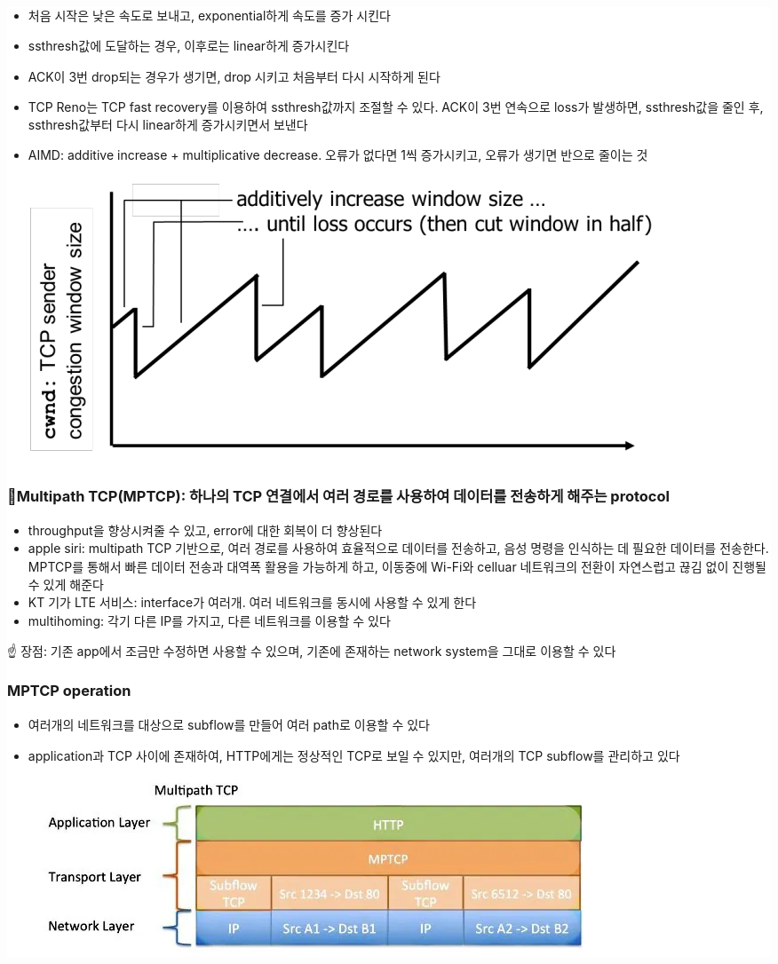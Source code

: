 - 처음 시작은 낮은 속도로 보내고, exponential하게 속도를 증가 시킨다
- ssthresh값에 도달하는 경우, 이후로는 linear하게 증가시킨다
- ACK이 3번 drop되는 경우가 생기면, drop 시키고 처음부터 다시 시작하게 된다
- TCP Reno는 TCP fast recovery를 이용하여 ssthresh값까지 조절할 수 있다. ACK이 3번 연속으로 loss가 발생하면, ssthresh값을 줄인 후, ssthresh값부터 다시 linear하게 증가시키면서 보낸다
- AIMD: additive increase + multiplicative decrease. 오류가 없다면 1씩 증가시키고, 오류가 생기면 반으로 줄이는 것
    
    ![Untitled](04%20Network%20architecture%20d73621c0e6f1469baa165126b75a3b24/Untitled%202.png)
    

### 🌟Multipath TCP(MPTCP): 하나의 TCP 연결에서 여러 경로를 사용하여 데이터를 전송하게 해주는 protocol

- throughput을 향상시켜줄 수 있고, error에 대한 회복이 더 향상된다
- apple siri: multipath TCP 기반으로, 여러 경로를 사용하여 효율적으로 데이터를 전송하고, 음성 명령을 인식하는 데 필요한 데이터를 전송한다. MPTCP를 통해서 빠른 데이터 전송과 대역폭 활용을 가능하게 하고, 이동중에 Wi-Fi와 celluar 네트워크의 전환이 자연스럽고 끊김 없이 진행될 수 있게 해준다
- KT 기가 LTE 서비스: interface가 여러개. 여러 네트워크를 동시에 사용할 수 있게 한다
- multihoming: 각기 다른 IP를 가지고, 다른 네트워크를 이용할 수 있다

<aside>
☝ 장점: 기존 app에서 조금만 수정하면 사용할 수 있으며, 기존에 존재하는 network system을 그대로 이용할 수 있다

</aside>

### MPTCP operation

- 여러개의 네트워크를 대상으로 subflow를 만들어 여러 path로 이용할 수 있다
- application과 TCP 사이에 존재하여, HTTP에게는 정상적인 TCP로 보일 수 있지만, 여러개의 TCP subflow를 관리하고 있다
    
    ![Untitled](04%20Network%20architecture%20d73621c0e6f1469baa165126b75a3b24/Untitled%203.png)
    